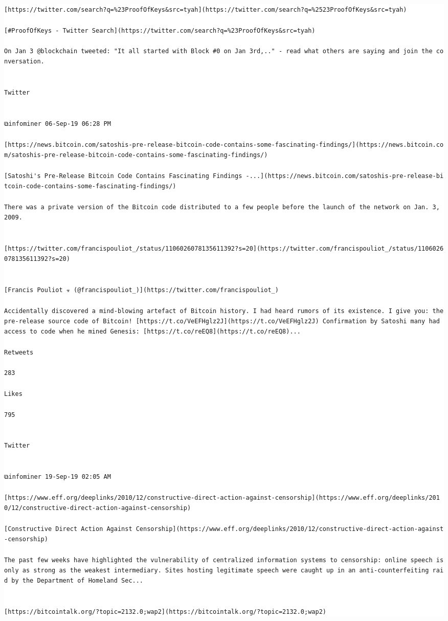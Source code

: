     
    [https://twitter.com/search?q=%23ProofOfKeys&src=tyah](https://twitter.com/search?q=%2523ProofOfKeys&src=tyah)

    [#ProofOfKeys - Twitter Search](https://twitter.com/search?q=%23ProofOfKeys&src=tyah)

    On Jan 3 @blockchain tweeted: "It all started with Block #0 on Jan 3rd,.." - read what others are saying and join the conversation.

    
    Twitter


    ⧉infominer 06-Sep-19 06:28 PM

    [https://news.bitcoin.com/satoshis-pre-release-bitcoin-code-contains-some-fascinating-findings/](https://news.bitcoin.com/satoshis-pre-release-bitcoin-code-contains-some-fascinating-findings/)

    [Satoshi's Pre-Release Bitcoin Code Contains Fascinating Findings -...](https://news.bitcoin.com/satoshis-pre-release-bitcoin-code-contains-some-fascinating-findings/)

    There was a private version of the Bitcoin code distributed to a few people before the launch of the network on Jan. 3, 2009.

    
    [https://twitter.com/francispouliot_/status/1106026078135611392?s=20](https://twitter.com/francispouliot_/status/1106026078135611392?s=20)

    
    [Francis Pouliot ☣️ (@francispouliot_)](https://twitter.com/francispouliot_)

    Accidentally discovered a mind-blowing artefact of Bitcoin history. I had heard rumors of its existence. I give you: the pre-release source code of Bitcoin! [https://t.co/VeEFHglz2J](https://t.co/VeEFHglz2J) Confirmation by Satoshi many had access to code when he mined Genesis: [https://t.co/reEQ8](https://t.co/reEQ8)...

    Retweets

    283

    Likes

    795

    
    Twitter


    ⧉infominer 19-Sep-19 02:05 AM

    [https://www.eff.org/deeplinks/2010/12/constructive-direct-action-against-censorship](https://www.eff.org/deeplinks/2010/12/constructive-direct-action-against-censorship)

    [Constructive Direct Action Against Censorship](https://www.eff.org/deeplinks/2010/12/constructive-direct-action-against-censorship)

    The past few weeks have highlighted the vulnerability of centralized information systems to censorship: online speech is only as strong as the weakest intermediary. Sites hosting legitimate speech were caught up in an anti-counterfeiting raid by the Department of Homeland Sec...

    
    [https://bitcointalk.org/?topic=2132.0;wap2](https://bitcointalk.org/?topic=2132.0;wap2)

    
